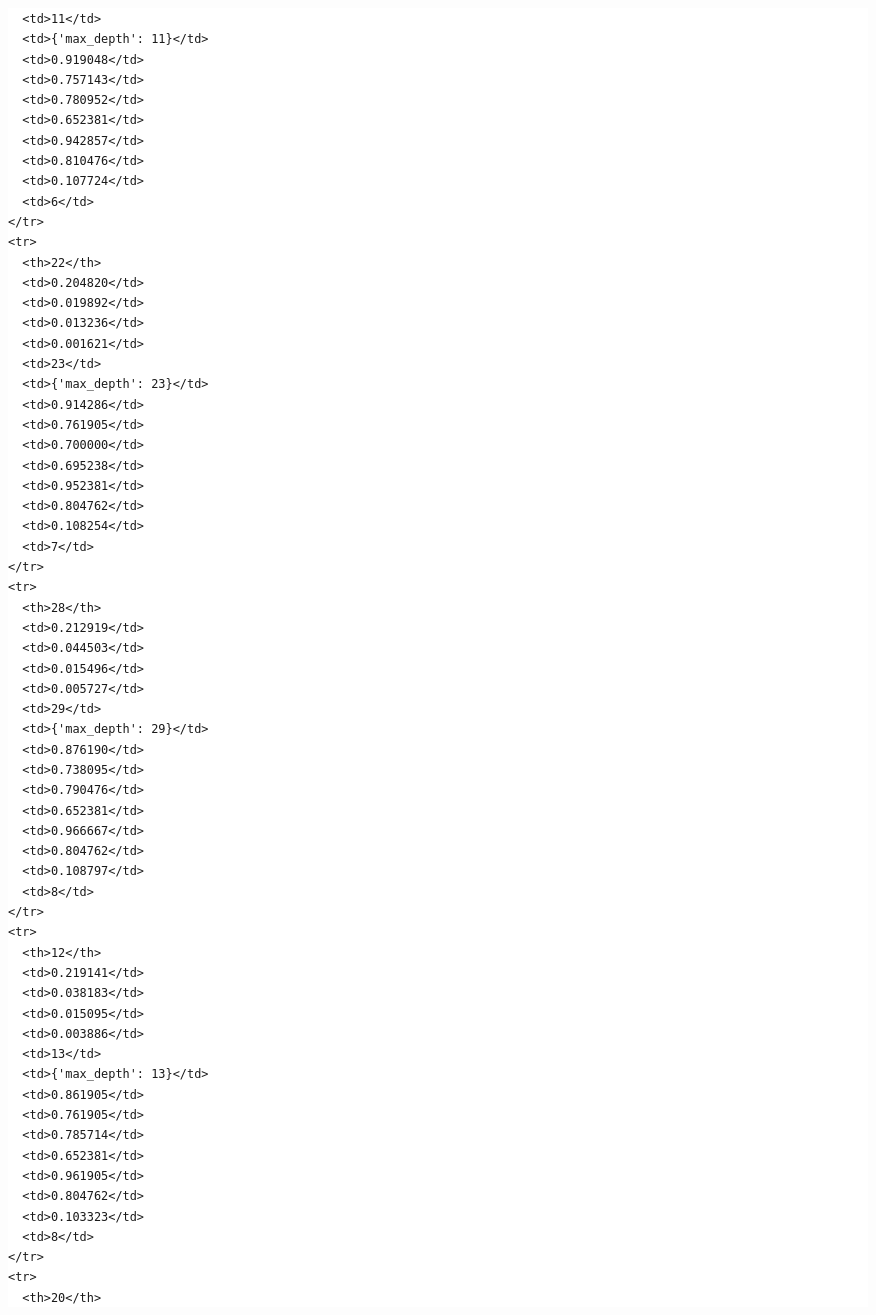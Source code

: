       <td>11</td>
      <td>{'max_depth': 11}</td>
      <td>0.919048</td>
      <td>0.757143</td>
      <td>0.780952</td>
      <td>0.652381</td>
      <td>0.942857</td>
      <td>0.810476</td>
      <td>0.107724</td>
      <td>6</td>
    </tr>
    <tr>
      <th>22</th>
      <td>0.204820</td>
      <td>0.019892</td>
      <td>0.013236</td>
      <td>0.001621</td>
      <td>23</td>
      <td>{'max_depth': 23}</td>
      <td>0.914286</td>
      <td>0.761905</td>
      <td>0.700000</td>
      <td>0.695238</td>
      <td>0.952381</td>
      <td>0.804762</td>
      <td>0.108254</td>
      <td>7</td>
    </tr>
    <tr>
      <th>28</th>
      <td>0.212919</td>
      <td>0.044503</td>
      <td>0.015496</td>
      <td>0.005727</td>
      <td>29</td>
      <td>{'max_depth': 29}</td>
      <td>0.876190</td>
      <td>0.738095</td>
      <td>0.790476</td>
      <td>0.652381</td>
      <td>0.966667</td>
      <td>0.804762</td>
      <td>0.108797</td>
      <td>8</td>
    </tr>
    <tr>
      <th>12</th>
      <td>0.219141</td>
      <td>0.038183</td>
      <td>0.015095</td>
      <td>0.003886</td>
      <td>13</td>
      <td>{'max_depth': 13}</td>
      <td>0.861905</td>
      <td>0.761905</td>
      <td>0.785714</td>
      <td>0.652381</td>
      <td>0.961905</td>
      <td>0.804762</td>
      <td>0.103323</td>
      <td>8</td>
    </tr>
    <tr>
      <th>20</th>